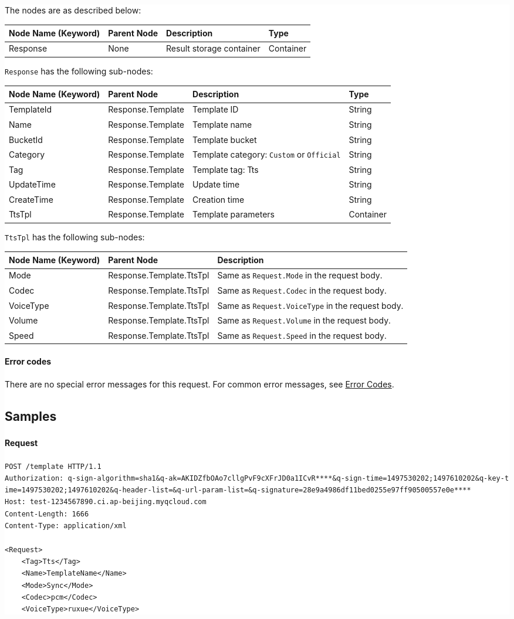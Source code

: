 ```shell
```

The nodes are as described below:

| Node Name (Keyword) | Parent Node | Description | Type |
| :----------------- | :----- | :----------------------------------------------------- | :-------- |
| Response           | None     | Result storage container | Container |

<span id="Response"></span>
`Response` has the following sub-nodes:

| Node Name (Keyword) | Parent Node | Description | Type |
| :----------------- | :-------------------- | :----------------------------------------------------------- | :-------- |
| TemplateId         | Response.Template | Template ID                        | String    |
| Name               | Response.Template | Template name                       | String    |
| BucketId           | Response.Template | Template bucket                 | String    |
| Category           | Response.Template | Template category: `Custom` or `Official` | String    |
| Tag                | Response.Template | Template tag: Tts                                                | String    |
| UpdateTime         | Response.Template | Update time                       | String    |
| CreateTime         | Response.Template | Creation time                       | String    |
| TtsTpl    | Response.Template     | Template parameters                                                | Container |

`TtsTpl` has the following sub-nodes:

| Node Name (Keyword) | Parent Node | Description | 
| :----------------- | :----------------------------- | :------------------------------- |
| Mode               | Response.Template.TtsTpl | Same as `Request.Mode` in the request body.  |
| Codec              | Response.Template.TtsTpl | Same as `Request.Codec` in the request body. |
| VoiceType          | Response.Template.TtsTpl | Same as `Request.VoiceType` in the request body. |
| Volume             | Response.Template.TtsTpl | Same as `Request.Volume` in the request body. |
| Speed              | Response.Template.TtsTpl | Same as `Request.Speed` in the request body. |

#### Error codes

There are no special error messages for this request. For common error messages, see [Error Codes](https://intl.cloud.tencent.com/document/product/1045/33700).


## Samples

#### Request

```shell
POST /template HTTP/1.1
Authorization: q-sign-algorithm=sha1&q-ak=AKIDZfbOAo7cllgPvF9cXFrJD0a1ICvR****&q-sign-time=1497530202;1497610202&q-key-time=1497530202;1497610202&q-header-list=&q-url-param-list=&q-signature=28e9a4986df11bed0255e97ff90500557e0e****
Host: test-1234567890.ci.ap-beijing.myqcloud.com
Content-Length: 1666
Content-Type: application/xml

<Request>
    <Tag>Tts</Tag>
    <Name>TemplateName</Name>
    <Mode>Sync</Mode>
    <Codec>pcm</Codec>
    <VoiceType>ruxue</VoiceType>
```